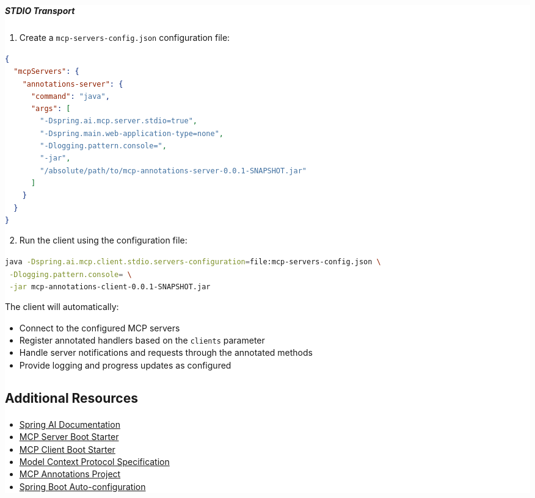 ##### STDIO Transport

1. Create a `mcp-servers-config.json` configuration file:

```json
{
  "mcpServers": {
    "annotations-server": {
      "command": "java",
      "args": [
        "-Dspring.ai.mcp.server.stdio=true",
        "-Dspring.main.web-application-type=none",
        "-Dlogging.pattern.console=",
        "-jar",
        "/absolute/path/to/mcp-annotations-server-0.0.1-SNAPSHOT.jar"
      ]
    }
  }
}
```

2. Run the client using the configuration file:

```bash
java -Dspring.ai.mcp.client.stdio.servers-configuration=file:mcp-servers-config.json \
 -Dlogging.pattern.console= \
 -jar mcp-annotations-client-0.0.1-SNAPSHOT.jar
```

The client will automatically:
- Connect to the configured MCP servers
- Register annotated handlers based on the `clients` parameter
- Handle server notifications and requests through the annotated methods
- Provide logging and progress updates as configured


## Additional Resources

* [Spring AI Documentation](https://docs.spring.io/spring-ai/reference/)
* [MCP Server Boot Starter](https://docs.spring.io/spring-ai/reference/api/mcp/mcp-server-boot-starter-docs.html)
* [MCP Client Boot Starter](https://docs.spring.io/spring-ai/reference/api/mcp/mcp-client-boot-starter-docs.html)
* [Model Context Protocol Specification](https://modelcontextprotocol.github.io/specification/)
* [MCP Annotations Project](https://github.com/spring-ai-community/mcp-annotations)
* [Spring Boot Auto-configuration](https://docs.spring.io/spring-boot/docs/current/reference/html/features.html#features.developing-auto-configuration)
